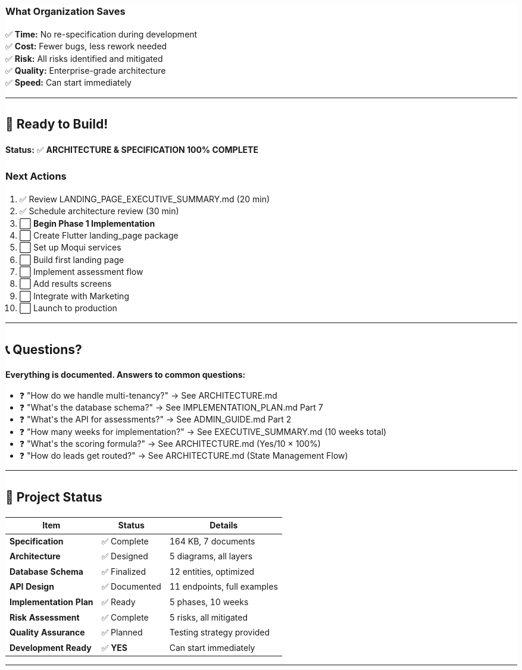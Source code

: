 ### What Organization Saves
✅ **Time:** No re-specification during development  
✅ **Cost:** Fewer bugs, less rework needed  
✅ **Risk:** All risks identified and mitigated  
✅ **Quality:** Enterprise-grade architecture  
✅ **Speed:** Can start immediately  

---

## 🎉 Ready to Build!

**Status:** ✅ **ARCHITECTURE & SPECIFICATION 100% COMPLETE**

### Next Actions
1. ✅ Review LANDING_PAGE_EXECUTIVE_SUMMARY.md (20 min)
2. ✅ Schedule architecture review (30 min)
3. ⬜ **Begin Phase 1 Implementation**
4. ⬜ Create Flutter landing_page package
5. ⬜ Set up Moqui services
6. ⬜ Build first landing page
7. ⬜ Implement assessment flow
8. ⬜ Add results screens
9. ⬜ Integrate with Marketing
10. ⬜ Launch to production

---

## 📞 Questions?

**Everything is documented. Answers to common questions:**

- ❓ "How do we handle multi-tenancy?" → See ARCHITECTURE.md
- ❓ "What's the database schema?" → See IMPLEMENTATION_PLAN.md Part 7
- ❓ "What's the API for assessments?" → See ADMIN_GUIDE.md Part 2
- ❓ "How many weeks for implementation?" → See EXECUTIVE_SUMMARY.md (10 weeks total)
- ❓ "What's the scoring formula?" → See ARCHITECTURE.md (Yes/10 × 100%)
- ❓ "How do leads get routed?" → See ARCHITECTURE.md (State Management Flow)

---

## 🌟 Project Status

| Item | Status | Details |
|------|--------|---------|
| **Specification** | ✅ Complete | 164 KB, 7 documents |
| **Architecture** | ✅ Designed | 5 diagrams, all layers |
| **Database Schema** | ✅ Finalized | 12 entities, optimized |
| **API Design** | ✅ Documented | 11 endpoints, full examples |
| **Implementation Plan** | ✅ Ready | 5 phases, 10 weeks |
| **Risk Assessment** | ✅ Complete | 5 risks, all mitigated |
| **Quality Assurance** | ✅ Planned | Testing strategy provided |
| **Development Ready** | ✅ **YES** | Can start immediately |

---